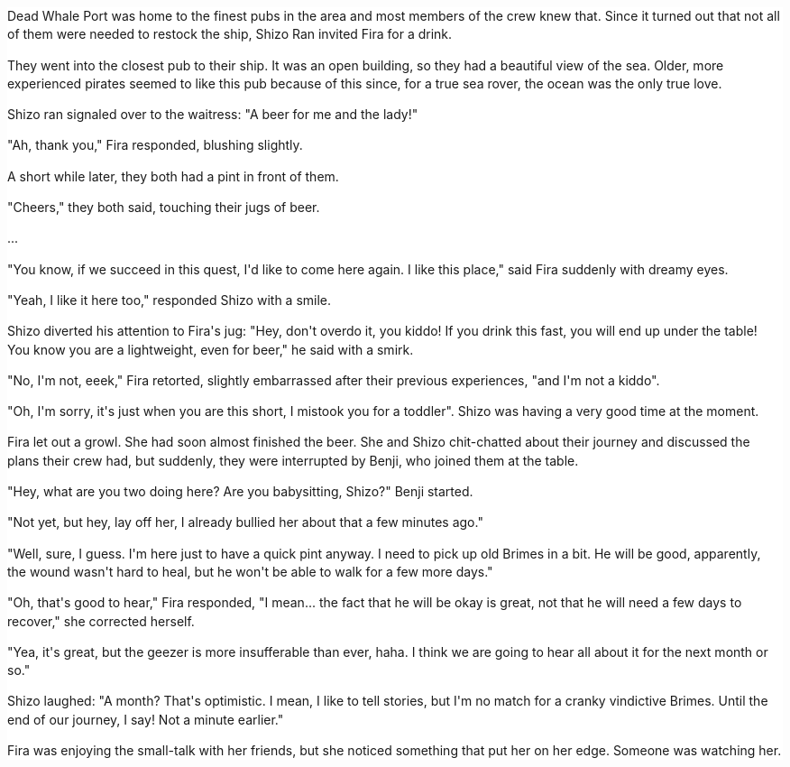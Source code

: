 Dead Whale Port was home to the finest pubs in the area and most members of the
crew knew that. Since it turned out that not all of them were needed to restock the ship,
Shizo Ran invited Fira for a drink.

They went into the closest pub to their ship. It was an open building, so they had
a beautiful view of the sea. Older, more experienced pirates seemed to like this pub
because of this since, for a true sea rover, the ocean was the only true love.

Shizo ran signaled over to the waitress: "A beer for me and the lady!"

"Ah, thank you," Fira responded, blushing slightly.

A short while later, they both had a pint in front of them.

"Cheers," they both said, touching their jugs of beer.

...

"You know, if we succeed in this quest, I'd like to come here again. I like this place,"
said Fira suddenly with dreamy eyes.

"Yeah, I like it here too," responded Shizo with a smile.

Shizo diverted his attention to Fira's jug: "Hey, don't overdo it, you kiddo! If you
drink this fast, you will end up under the table! You know you are a lightweight, even for beer,"
he said with a smirk.

"No, I'm not, eeek," Fira retorted, slightly embarrassed after their previous experiences,
"and I'm not a kiddo".

"Oh, I'm sorry, it's just when you are this short, I mistook you for a toddler". Shizo was
having a very good time at the moment.

Fira let out a growl. She had soon almost finished the beer. She and Shizo chit-chatted about
their journey and discussed the plans their crew had, but suddenly, they were interrupted
by Benji, who joined them at the table.

"Hey, what are you two doing here? Are you babysitting, Shizo?" Benji started.

"Not yet, but hey, lay off her, I already bullied her about that a few minutes ago."

"Well, sure, I guess. I'm here just to have a quick pint anyway. I need to pick up old Brimes
in a bit. He will be good, apparently, the wound wasn't hard to heal, but he won't be able to
walk for a few more days."

"Oh, that's good to hear," Fira responded, "I mean... the fact that he will be okay is great, not that
he will need a few days to recover," she corrected herself.

"Yea, it's great, but the geezer is more insufferable than ever, haha. I think we are going
to hear all about it for the next month or so."

Shizo laughed: "A month? That's optimistic. I mean, I like to tell stories, but I'm no match for a cranky
vindictive Brimes. Until the end of our journey, I say! Not a minute earlier."

Fira was enjoying the small-talk with her friends, but she noticed something that put her on her edge.
Someone was watching her.
